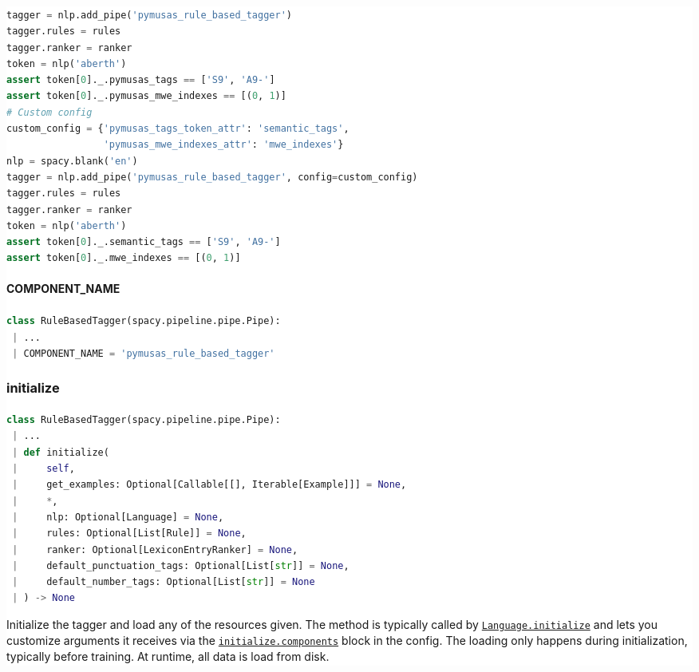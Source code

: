 ``` python
tagger = nlp.add_pipe('pymusas_rule_based_tagger')
tagger.rules = rules
tagger.ranker = ranker
token = nlp('aberth')
assert token[0]._.pymusas_tags == ['S9', 'A9-']
assert token[0]._.pymusas_mwe_indexes == [(0, 1)]
# Custom config
custom_config = {'pymusas_tags_token_attr': 'semantic_tags',
                 'pymusas_mwe_indexes_attr': 'mwe_indexes'}
nlp = spacy.blank('en')
tagger = nlp.add_pipe('pymusas_rule_based_tagger', config=custom_config)
tagger.rules = rules
tagger.ranker = ranker
token = nlp('aberth')
assert token[0]._.semantic_tags == ['S9', 'A9-']
assert token[0]._.mwe_indexes == [(0, 1)]
```

<a id="pymusas.spacy_api.taggers.new_rule_based.RuleBasedTagger.COMPONENT_NAME"></a>

#### COMPONENT\_NAME

```python
class RuleBasedTagger(spacy.pipeline.pipe.Pipe):
 | ...
 | COMPONENT_NAME = 'pymusas_rule_based_tagger'
```

<a id="pymusas.spacy_api.taggers.new_rule_based.RuleBasedTagger.initialize"></a>

### initialize

```python
class RuleBasedTagger(spacy.pipeline.pipe.Pipe):
 | ...
 | def initialize(
 |     self,
 |     get_examples: Optional[Callable[[], Iterable[Example]]] = None,
 |     *,
 |     nlp: Optional[Language] = None,
 |     rules: Optional[List[Rule]] = None,
 |     ranker: Optional[LexiconEntryRanker] = None,
 |     default_punctuation_tags: Optional[List[str]] = None,
 |     default_number_tags: Optional[List[str]] = None
 | ) -> None
```

Initialize the tagger and load any of the resources given. The method is
typically called by
[`Language.initialize`](https://spacy.io/api/language#initialize)
and lets you customize arguments it receives via the
[`initialize.components`](https://spacy.io/api/data-formats#config-initialize)
block in the config. The loading only happens during initialization,
typically before training. At runtime, all data is load from disk.
